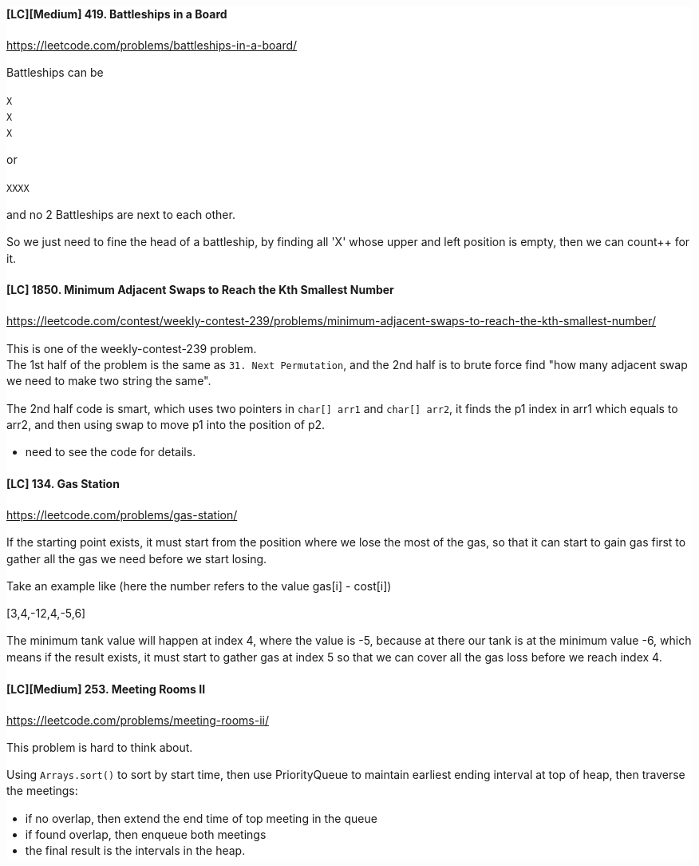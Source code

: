 #### [LC][Medium] 419. Battleships in a Board
https://leetcode.com/problems/battleships-in-a-board/

Battleships can be 
```
X
X
X
```

or 

```
XXXX
```

and no 2 Battleships are next to each other.  

So we just need to fine the head of a battleship, by finding all 'X' whose upper and left position is empty, then we can count++ for it.



#### [LC] 1850. Minimum Adjacent Swaps to Reach the Kth Smallest Number
https://leetcode.com/contest/weekly-contest-239/problems/minimum-adjacent-swaps-to-reach-the-kth-smallest-number/

This is one of the weekly-contest-239 problem.  
The 1st half of the problem is the same as `31. Next Permutation`, and the 2nd half is to brute force find "how many adjacent swap we need to make two string the same".  

The 2nd half code is smart, which uses two pointers in `char[] arr1` and `char[] arr2`, it finds the p1 index in arr1 which equals to arr2, and then using swap to move p1 into the position of p2.
- need to see the code for details.

#### [LC] 134. Gas Station
https://leetcode.com/problems/gas-station/

If the starting point exists, it must start from the position where we lose the most of the gas, so that it can start to gain gas first to gather all the gas we need before we start losing.

Take an example like (here the number refers to the value gas[i] - cost[i])

[3,4,-12,4,-5,6]

The minimum tank value will happen at index 4, where the value is -5, because at there our tank is at the minimum value -6, which means if the result exists, it must start to gather gas at index 5 so that we can cover all the gas loss before we reach index 4.

#### [LC][Medium] 253. Meeting Rooms II
https://leetcode.com/problems/meeting-rooms-ii/

This problem is hard to think about.  

Using `Arrays.sort()` to sort by start time, then use PriorityQueue to maintain earliest ending interval at top of heap, then traverse the meetings:
  - if no overlap, then extend the end time of top meeting in the queue
  - if found overlap, then enqueue both meetings
  - the final result is the intervals in the heap.
